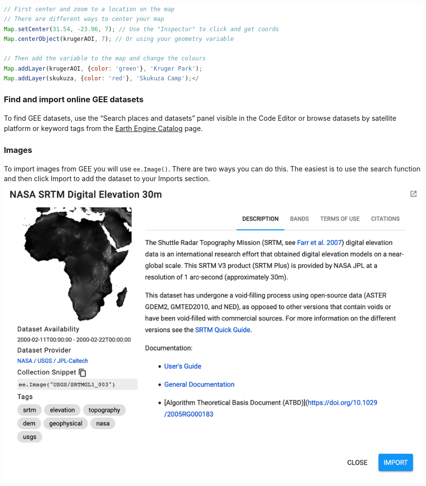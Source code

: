 ```js
// First center and zoom to a location on the map
// There are different ways to center your map
Map.setCenter(31.54, -23.96, 7); // Use the "Inspector" to click and get coords
Map.centerObject(krugerAOI, 7); // Or using your geometry variable

// Then add the variable to the map and change the colours
Map.addLayer(krugerAOI, {color: 'green'}, 'Kruger Park');
Map.addLayer(skukuza, {color: 'red'}, 'Skukuza Camp');</
```
### Find and import online GEE datasets
To find GEE datasets, use the “Search places and datasets” panel visible in the Code Editor or 
browse datasets by satellite platform or keyword tags from the [Earth Engine Catalog](https://developers.google.com/earth-engine/datasets) page.

### Images
To import images from GEE you will use ```ee.Image()```. There are two ways you can do this. 
The easiest is to use the search function and then click Import to add the dataset to your Imports section.
![gee_screenshot3](assets/gee_1_5.png)
